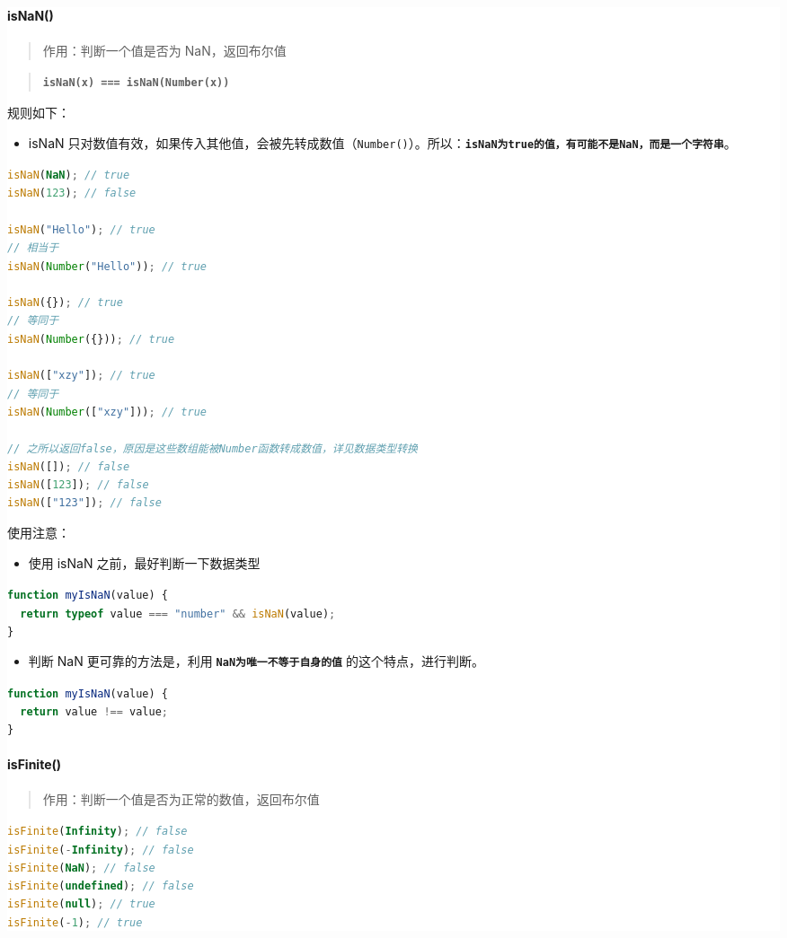 #### isNaN()

> 作用：判断一个值是否为 NaN，返回布尔值

> **`isNaN(x) === isNaN(Number(x))`**

规则如下：

- isNaN 只对数值有效，如果传入其他值，会被先转成数值（`Number()`）。所以：**`isNaN为true的值，有可能不是NaN，而是一个字符串`**。

```js
isNaN(NaN); // true
isNaN(123); // false

isNaN("Hello"); // true
// 相当于
isNaN(Number("Hello")); // true

isNaN({}); // true
// 等同于
isNaN(Number({})); // true

isNaN(["xzy"]); // true
// 等同于
isNaN(Number(["xzy"])); // true

// 之所以返回false，原因是这些数组能被Number函数转成数值，详见数据类型转换
isNaN([]); // false
isNaN([123]); // false
isNaN(["123"]); // false
```

使用注意：

- 使用 isNaN 之前，最好判断一下数据类型

```js
function myIsNaN(value) {
  return typeof value === "number" && isNaN(value);
}
```

- 判断 NaN 更可靠的方法是，利用 **`NaN为唯一不等于自身的值`** 的这个特点，进行判断。

```js
function myIsNaN(value) {
  return value !== value;
}
```

#### isFinite()

> 作用：判断一个值是否为正常的数值，返回布尔值

```js
isFinite(Infinity); // false
isFinite(-Infinity); // false
isFinite(NaN); // false
isFinite(undefined); // false
isFinite(null); // true
isFinite(-1); // true
```
